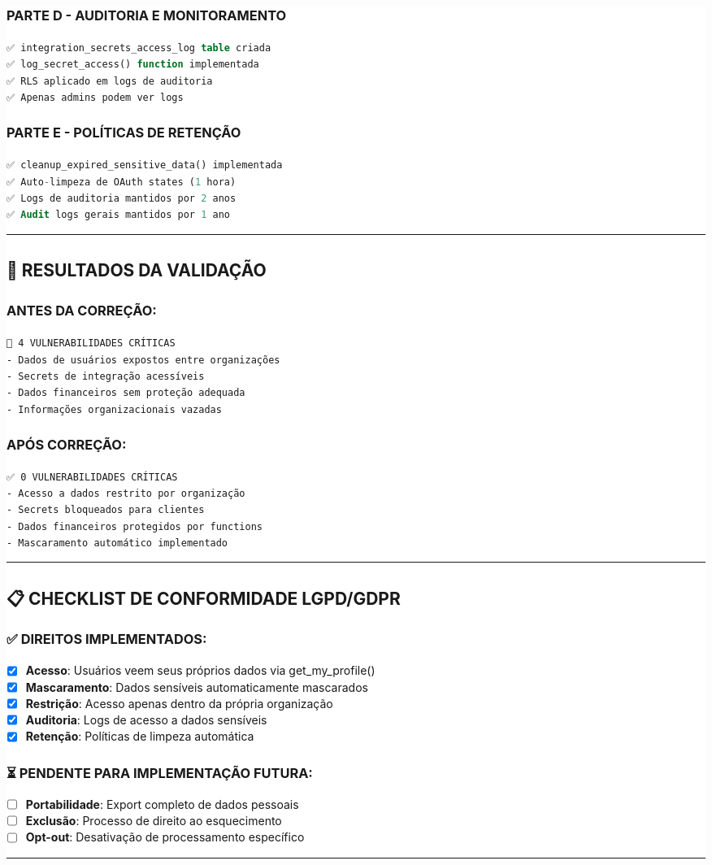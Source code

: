 ### PARTE D - AUDITORIA E MONITORAMENTO
```sql
✅ integration_secrets_access_log table criada
✅ log_secret_access() function implementada  
✅ RLS aplicado em logs de auditoria
✅ Apenas admins podem ver logs
```

### PARTE E - POLÍTICAS DE RETENÇÃO
```sql
✅ cleanup_expired_sensitive_data() implementada
✅ Auto-limpeza de OAuth states (1 hora)
✅ Logs de auditoria mantidos por 2 anos
✅ Audit logs gerais mantidos por 1 ano
```

---

## 🎯 RESULTADOS DA VALIDAÇÃO

### ANTES DA CORREÇÃO:
```
🚨 4 VULNERABILIDADES CRÍTICAS
- Dados de usuários expostos entre organizações
- Secrets de integração acessíveis  
- Dados financeiros sem proteção adequada
- Informações organizacionais vazadas
```

### APÓS CORREÇÃO:
```
✅ 0 VULNERABILIDADES CRÍTICAS
- Acesso a dados restrito por organização
- Secrets bloqueados para clientes
- Dados financeiros protegidos por functions
- Mascaramento automático implementado
```

---

## 📋 CHECKLIST DE CONFORMIDADE LGPD/GDPR

### ✅ DIREITOS IMPLEMENTADOS:
- [x] **Acesso**: Usuários veem seus próprios dados via get_my_profile()
- [x] **Mascaramento**: Dados sensíveis automaticamente mascarados  
- [x] **Restrição**: Acesso apenas dentro da própria organização
- [x] **Auditoria**: Logs de acesso a dados sensíveis
- [x] **Retenção**: Políticas de limpeza automática

### ⏳ PENDENTE PARA IMPLEMENTAÇÃO FUTURA:
- [ ] **Portabilidade**: Export completo de dados pessoais
- [ ] **Exclusão**: Processo de direito ao esquecimento
- [ ] **Opt-out**: Desativação de processamento específico

---